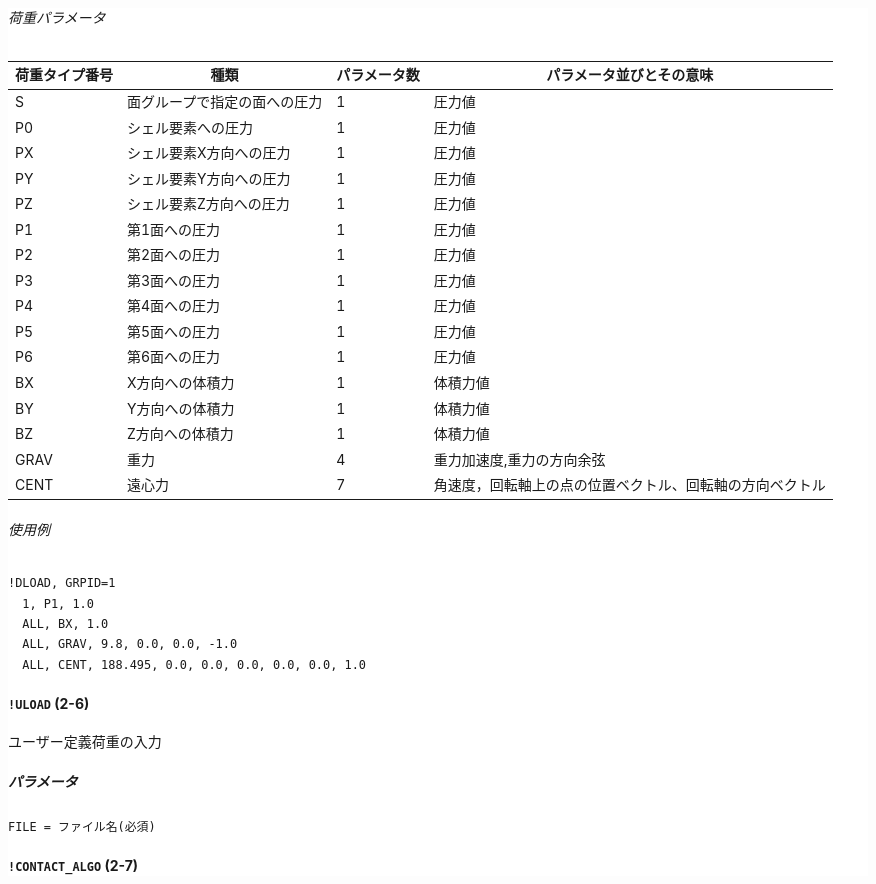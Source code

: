 ###### 荷重パラメータ

| 荷重タイプ番号 |  種類                        | パラメータ数 | パラメータ並びとその意味                                 |
|----------------|------------------------------|--------------|----------------------------------------------------------|
| S              | 面グループで指定の面への圧力 | 1            | 圧力値                                                   |
| P0             | シェル要素への圧力           | 1            | 圧力値                                                   |
| PX             | シェル要素X方向への圧力      | 1            | 圧力値                                                   |
| PY             | シェル要素Y方向への圧力      | 1            | 圧力値                                                   |
| PZ             | シェル要素Z方向への圧力      | 1            | 圧力値                                                   |
| P1             | 第1面への圧力                | 1            | 圧力値                                                   |
| P2             | 第2面への圧力                | 1            | 圧力値                                                   |
| P3             | 第3面への圧力                | 1            | 圧力値                                                   |
| P4             | 第4面への圧力                | 1            | 圧力値                                                   |
| P5             | 第5面への圧力                | 1            | 圧力値                                                   |
| P6             | 第6面への圧力                | 1            | 圧力値                                                   |
| BX             | X方向への体積力              | 1            | 体積力値                                                 |
| BY             | Y方向への体積力              | 1            | 体積力値                                                 |
| BZ             | Z方向への体積力              | 1            | 体積力値                                                 |
| GRAV           | 重力                         | 4            | 重力加速度,重力の方向余弦                                |
| CENT           | 遠心力                       | 7            | 角速度，回転軸上の点の位置ベクトル、回転軸の方向ベクトル |

###### 使用例

```
!DLOAD, GRPID=1
  1, P1, 1.0
  ALL, BX, 1.0
  ALL, GRAV, 9.8, 0.0, 0.0, -1.0
  ALL, CENT, 188.495, 0.0, 0.0, 0.0, 0.0, 0.0, 1.0
```

#### `!ULOAD` (2-6)

ユーザー定義荷重の入力

##### パラメータ

```
FILE = ファイル名(必須)
```

#### `!CONTACT_ALGO` (2-7)

